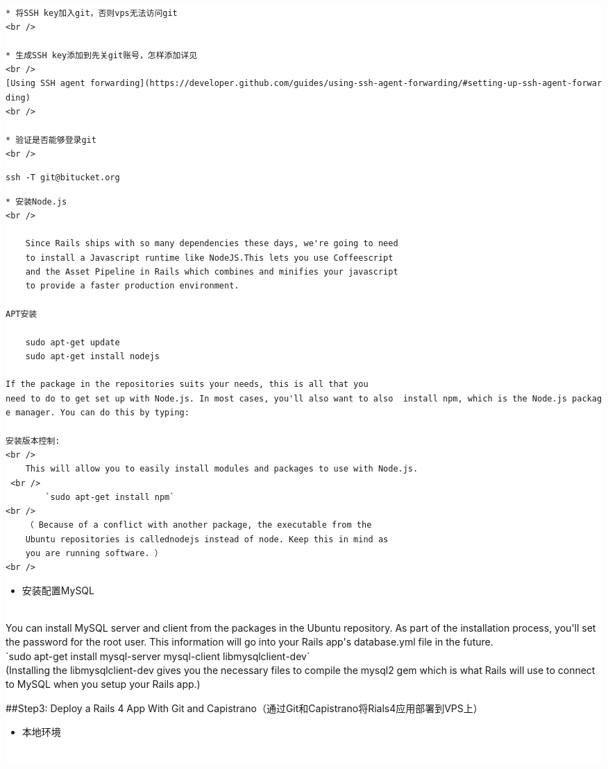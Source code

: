     * 将SSH key加入git，否则vps无法访问git
    <br />    
    
    * 生成SSH key添加到先关git账号，怎样添加详见
    <br />    
    [Using SSH agent forwarding](https://developer.github.com/guides/using-ssh-agent-forwarding/#setting-up-ssh-agent-forwarding)
    <br />    
    
    * 验证是否能够登录git
    <br />	
   `ssh -T git@bitucket.org`
    <br />		
    
    * 安装Node.js
    <br />
         
        Since Rails ships with so many dependencies these days, we're going to need 
        to install a Javascript runtime like NodeJS.This lets you use Coffeescript 
        and the Asset Pipeline in Rails which combines and minifies your javascript 
        to provide a faster production environment.
    
    APT安装
    
		sudo apt-get update  
		sudo apt-get install nodejs
    
	If the package in the repositories suits your needs, this is all that you 
	need to do to get set up with Node.js. In most cases, you'll also want to also 	install npm, which is the Node.js package manager. You can do this by typing:

    安装版本控制:
    <br />	
    	This will allow you to easily install modules and packages to use with Node.js.
     <br />		
    		`sudo apt-get install npm`  
    <br />
    	（ Because of a conflict with another package, the executable from the 
    	Ubuntu repositories is callednodejs instead of node. Keep this in mind as 
    	you are running software. ） 
    <br />	
* 安装配置MySQL
<br />	
	You can install MySQL server and client from the packages in the Ubuntu repository. 	As part of the installation process, you'll set the password for the root user. This 	information will go into your Rails app's database.yml file in the future.
<br />	 
	`sudo apt-get install mysql-server mysql-client libmysqlclient-dev` 
<br />     
	(Installing the libmysqlclient-dev gives you the necessary files to compile the 	mysql2 gem which is what Rails will use to connect to MySQL when you setup your Rails 	app.)

##Step3: Deploy a Rails 4 App With Git and Capistrano（通过Git和Capistrano将Rials4应用部署到VPS上）
*	本地环境
<br />	
